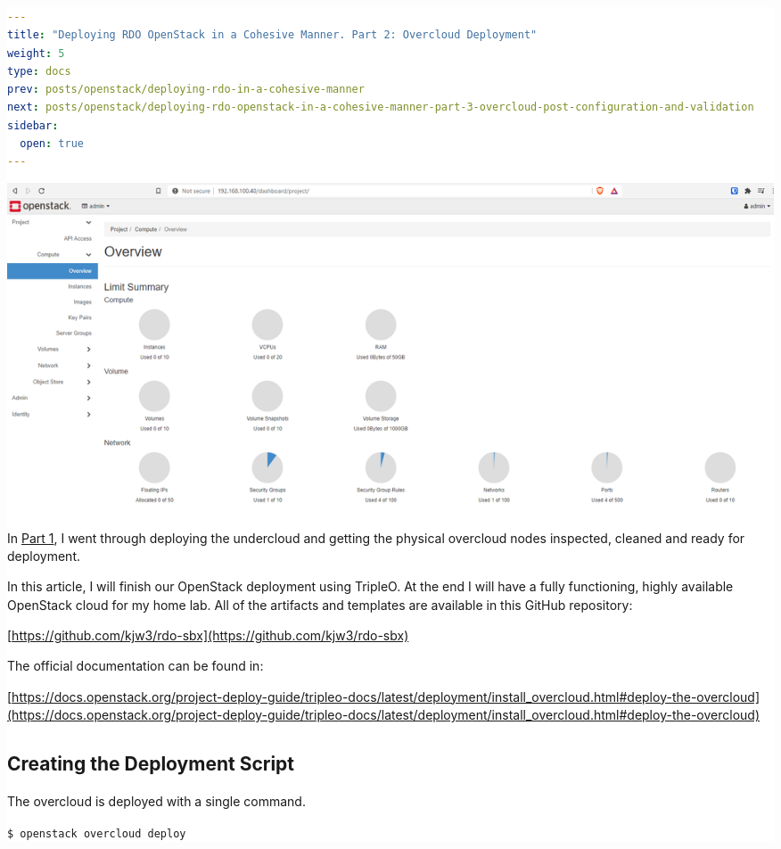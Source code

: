 ```yaml
---
title: "Deploying RDO OpenStack in a Cohesive Manner. Part 2: Overcloud Deployment"
weight: 5
type: docs
prev: posts/openstack/deploying-rdo-in-a-cohesive-manner
next: posts/openstack/deploying-rdo-openstack-in-a-cohesive-manner-part-3-overcloud-post-configuration-and-validation
sidebar:
  open: true
---
```


![OpenStack Project Overview](openstack-project-overview.png)

In [Part 1](/posts/openstack/deploying-rdo-in-a-cohesive-manner), I went through deploying the undercloud and getting the physical overcloud nodes inspected, cleaned and ready for deployment.

In this article, I will finish our OpenStack deployment using TripleO. At the end I will have a fully functioning, highly available OpenStack cloud for my home lab. All of the artifacts and templates are available in this GitHub repository:

[https://github.com/kjw3/rdo-sbx](https://github.com/kjw3/rdo-sbx)

The official documentation can be found in:

[https://docs.openstack.org/project-deploy-guide/tripleo-docs/latest/deployment/install_overcloud.html#deploy-the-overcloud](https://docs.openstack.org/project-deploy-guide/tripleo-docs/latest/deployment/install_overcloud.html#deploy-the-overcloud)

## Creating the Deployment Script

The overcloud is deployed with a single command.

```
$ openstack overcloud deploy
```
